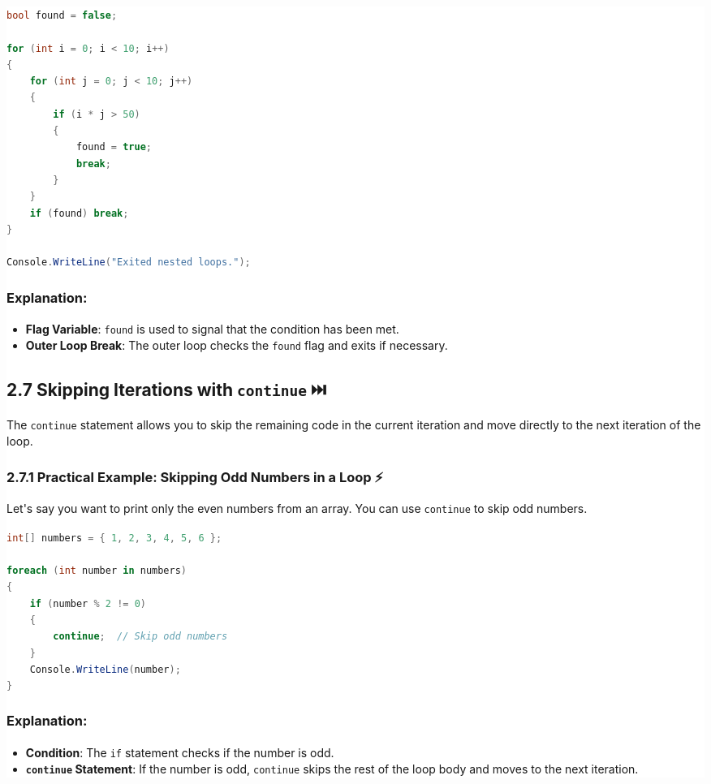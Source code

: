 ```csharp
bool found = false;

for (int i = 0; i < 10; i++)
{
    for (int j = 0; j < 10; j++)
    {
        if (i * j > 50)
        {
            found = true;
            break;
        }
    }
    if (found) break;
}

Console.WriteLine("Exited nested loops.");
```

### Explanation:

- **Flag Variable**: `found` is used to signal that the condition has been met.
- **Outer Loop Break**: The outer loop checks the `found` flag and exits if necessary.

## 2.7 Skipping Iterations with `continue` ⏭️

The `continue` statement allows you to skip the remaining code in the current iteration and move directly to the next iteration of the loop.

### 2.7.1 Practical Example: Skipping Odd Numbers in a Loop ⚡

Let's say you want to print only the even numbers from an array. You can use `continue` to skip odd numbers.

```csharp
int[] numbers = { 1, 2, 3, 4, 5, 6 };

foreach (int number in numbers)
{
    if (number % 2 != 0)
    {
        continue;  // Skip odd numbers
    }
    Console.WriteLine(number);
}
```

### Explanation:

- **Condition**: The `if` statement checks if the number is odd.
- **`continue` Statement**: If the number is odd, `continue` skips the rest of the loop body and moves to the next iteration.

